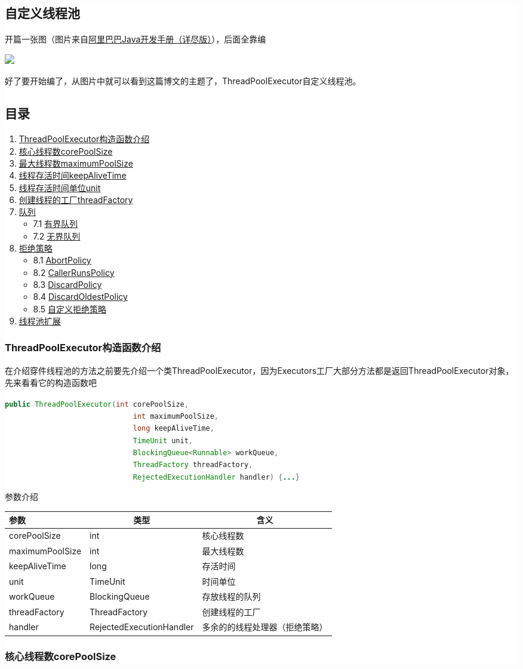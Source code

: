 ## 自定义线程池
开篇一张图（图片来自[阿里巴巴Java开发手册（详尽版）](https://github.com/alibaba/p3c/blob/master/%E9%98%BF%E9%87%8C%E5%B7%B4%E5%B7%B4Java%E5%BC%80%E5%8F%91%E6%89%8B%E5%86%8C%EF%BC%88%E8%AF%A6%E5%B0%BD%E7%89%88%EF%BC%89.pdf)），后面全靠编

![](https://github.com/rainbowda/learnWay/blob/customThreadPool/learnConcurrency/src/main/java/com/learnConcurrency/executor/customThreadPool/%E9%98%BF%E9%87%8C%E5%B7%B4%E5%B7%B4java%E5%BC%80%E5%8F%91%E6%89%8B%E5%86%8C%E5%88%9B%E5%BB%BA%E7%BA%BF%E7%A8%8B%E6%B1%A0%E8%A7%84%E7%BA%A6.png?raw=true)

好了要开始编了，从图片中就可以看到这篇博文的主题了，ThreadPoolExecutor自定义线程池。

## 目录

1. [ThreadPoolExecutor构造函数介绍](#threadpoolexecutor构造函数介绍)
2. [核心线程数corePoolSize](#核心线程数corepoolsize)
3. [最大线程数maximumPoolSize](#最大线程数maximumpoolsize)
4. [线程存活时间keepAliveTime](#线程存活时间keepalivetime)
5. [线程存活时间单位unit](#线程存活时间单位unit)
6. [创建线程的工厂threadFactory](#创建线程的工厂threadfactory)
7. [队列](#队列)
    + 7.1 [有界队列](#有界队列)
    + 7.2 [无界队列](#无界队列)
8. [拒绝策略](#拒绝策略)
    + 8.1 [AbortPolicy](#abortpolicy)
    + 8.2 [CallerRunsPolicy](#callerrunspolicy)
    + 8.3 [DiscardPolicy](#discardpolicy)
    + 8.4 [DiscardOldestPolicy](#discardoldestpolicy)
    + 8.5 [自定义拒绝策略](#自定义拒绝策略)
9. [线程池扩展](#线程池扩展) 

### ThreadPoolExecutor构造函数介绍

在介绍穿件线程池的方法之前要先介绍一个类ThreadPoolExecutor，因为Executors工厂大部分方法都是返回ThreadPoolExecutor对象，先来看看它的构造函数吧

```java
public ThreadPoolExecutor(int corePoolSize,
                              int maximumPoolSize,
                              long keepAliveTime,
                              TimeUnit unit,
                              BlockingQueue<Runnable> workQueue,
                              ThreadFactory threadFactory,
                              RejectedExecutionHandler handler) {...}
```

参数介绍

| 参数            | 类型                     | 含义                           |
| :-------------- | ------------------------ | ------------------------------ |
| corePoolSize    | int                      | 核心线程数                     |
| maximumPoolSize | int                      | 最大线程数                     |
| keepAliveTime   | long                     | 存活时间                       |
| unit            | TimeUnit                 | 时间单位                       |
| workQueue       | BlockingQueue<Runnable>  | 存放线程的队列                 |
| threadFactory   | ThreadFactory            | 创建线程的工厂                 |
| handler         | RejectedExecutionHandler | 多余的的线程处理器（拒绝策略） |
### 核心线程数corePoolSize
